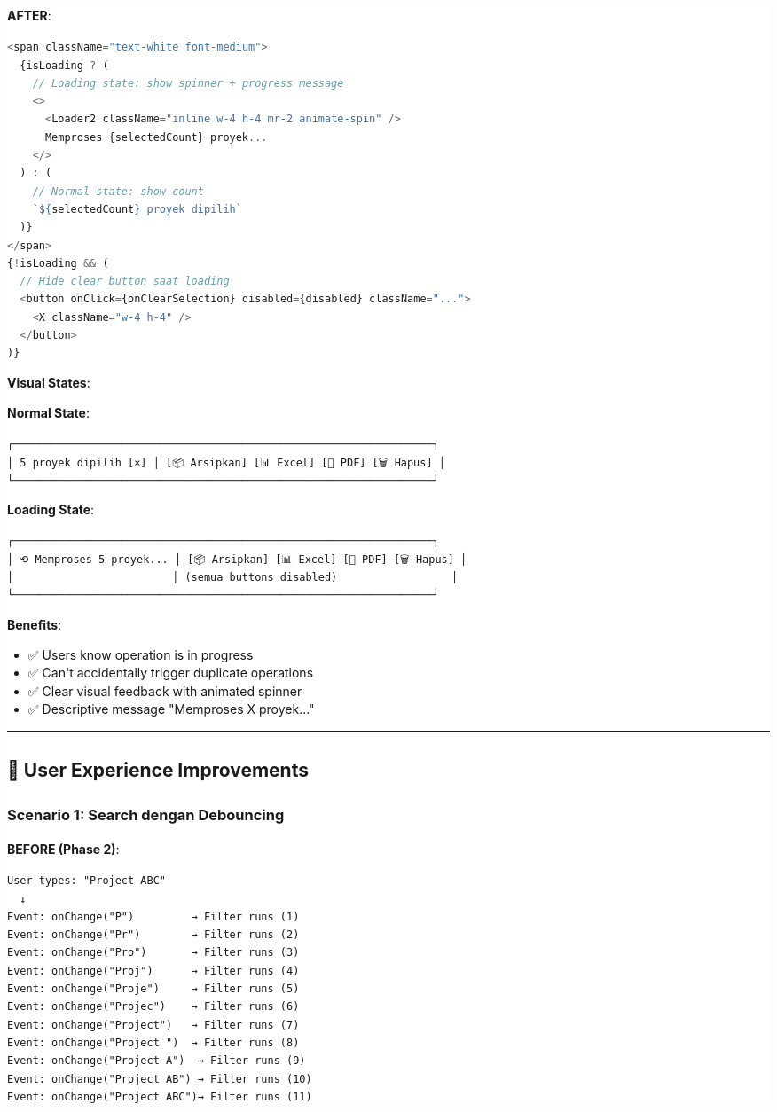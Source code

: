 **AFTER**:
```javascript
<span className="text-white font-medium">
  {isLoading ? (
    // Loading state: show spinner + progress message
    <>
      <Loader2 className="inline w-4 h-4 mr-2 animate-spin" />
      Memproses {selectedCount} proyek...
    </>
  ) : (
    // Normal state: show count
    `${selectedCount} proyek dipilih`
  )}
</span>
{!isLoading && (
  // Hide clear button saat loading
  <button onClick={onClearSelection} disabled={disabled} className="...">
    <X className="w-4 h-4" />
  </button>
)}
```

**Visual States**:

**Normal State**:
```
┌──────────────────────────────────────────────────────────────────┐
│ 5 proyek dipilih [×] │ [📦 Arsipkan] [📊 Excel] [📄 PDF] [🗑️ Hapus] │
└──────────────────────────────────────────────────────────────────┘
```

**Loading State**:
```
┌──────────────────────────────────────────────────────────────────┐
│ ⟲ Memproses 5 proyek... │ [📦 Arsipkan] [📊 Excel] [📄 PDF] [🗑️ Hapus] │
│                         │ (semua buttons disabled)                  │
└──────────────────────────────────────────────────────────────────┘
```

**Benefits**:
- ✅ Users know operation is in progress
- ✅ Can't accidentally trigger duplicate operations
- ✅ Clear visual feedback with animated spinner
- ✅ Descriptive message "Memproses X proyek..."

---

## 🎨 User Experience Improvements

### **Scenario 1: Search dengan Debouncing**

**BEFORE (Phase 2)**:
```
User types: "Project ABC"
  ↓
Event: onChange("P")         → Filter runs (1)
Event: onChange("Pr")        → Filter runs (2)
Event: onChange("Pro")       → Filter runs (3)
Event: onChange("Proj")      → Filter runs (4)
Event: onChange("Proje")     → Filter runs (5)
Event: onChange("Projec")    → Filter runs (6)
Event: onChange("Project")   → Filter runs (7)
Event: onChange("Project ")  → Filter runs (8)
Event: onChange("Project A")  → Filter runs (9)
Event: onChange("Project AB") → Filter runs (10)
Event: onChange("Project ABC")→ Filter runs (11)

```